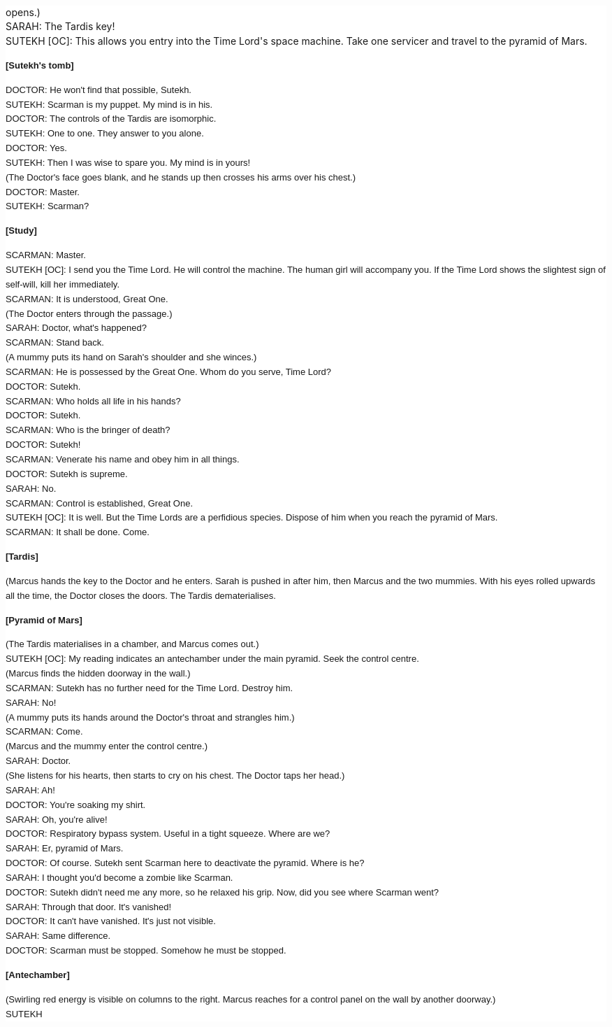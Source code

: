 opens.)<br>SARAH: The Tardis key!<br>SUTEKH [OC]: This allows you entry into the Time Lord's space machine. Take one servicer and travel to the pyramid of Mars.</font></p><p><font face="Arial, Helvetica, sans-serif" size="2"><b>[Sutekh's tomb]</b></font></p><p><font face="Arial, Helvetica, sans-serif" size="2">DOCTOR: He won't find that possible, Sutekh.<br>SUTEKH: Scarman is my puppet. My mind is in his.<br>DOCTOR: The controls of the Tardis are isomorphic.<br>SUTEKH: One to one. They answer to you alone.<br>DOCTOR: Yes.<br>SUTEKH: Then I was wise to spare you. My mind is in yours!<br>(The Doctor's face goes blank, and he stands up then crosses his arms over his chest.)<br>DOCTOR: Master.<br>SUTEKH: Scarman?</font></p><p><font face="Arial, Helvetica, sans-serif" size="2"><b>[Study]</b></font></p><p><font face="Arial, Helvetica, sans-serif" size="2">SCARMAN: Master.<br>SUTEKH [OC]: I send you the Time Lord. He will control the machine. The human girl will accompany you. If the Time Lord shows the slightest sign of self-will, kill her immediately.<br>SCARMAN: It is understood, Great One.<br>(The Doctor enters through the passage.)<br>SARAH: Doctor, what's happened?<br>SCARMAN: Stand back.<br>(A mummy puts its hand on Sarah's shoulder and she winces.)<br>SCARMAN: He is possessed by the Great One. Whom do you serve, Time Lord?<br>DOCTOR: Sutekh.<br>SCARMAN: Who holds all life in his hands?<br>DOCTOR: Sutekh.<br>SCARMAN: Who is the bringer of death?<br>DOCTOR: Sutekh!<br>SCARMAN: Venerate his name and obey him in all things.<br>DOCTOR: Sutekh is supreme.<br>SARAH: No.<br>SCARMAN: Control is established, Great One.<br>SUTEKH [OC]: It is well. But the Time Lords are a perfidious species. Dispose of him when you reach the pyramid of Mars.<br>SCARMAN: It shall be done. Come.</font></p><p><font face="Arial, Helvetica, sans-serif" size="2"><b>[Tardis]</b></font></p><p><font face="Arial, Helvetica, sans-serif" size="2">(Marcus hands the key to the Doctor and he enters. Sarah is pushed in after him, then Marcus and the two mummies. With his eyes rolled upwards all the time, the Doctor closes the doors. The Tardis dematerialises.</font></p><p><font face="Arial, Helvetica, sans-serif" size="2"><b>[Pyramid of Mars]</b></font></p><p><font face="Arial, Helvetica, sans-serif" size="2">(The Tardis materialises in a chamber, and Marcus comes out.)<br>SUTEKH [OC]: My reading indicates an antechamber under the main pyramid. Seek the control centre.<br>(Marcus finds the hidden doorway in the wall.)<br>SCARMAN: Sutekh has no further need for the Time Lord. Destroy him.<br>SARAH: No!<br>(A mummy puts its hands around the Doctor's throat and strangles him.)<br>SCARMAN: Come.<br>(Marcus and the mummy enter the control centre.)<br>SARAH: Doctor.<br>(She listens for his hearts, then starts to cry on his chest. The Doctor taps her head.)<br>SARAH: Ah!<br>DOCTOR: You're soaking my shirt.<br>SARAH: Oh, you're alive!<br>DOCTOR: Respiratory bypass system. Useful in a tight squeeze. Where are we?<br>SARAH: Er, pyramid of Mars.<br>DOCTOR: Of course. Sutekh sent Scarman here to deactivate the pyramid. Where is he?<br>SARAH: I thought you'd become a zombie like Scarman.<br>DOCTOR: Sutekh didn't need me any more, so he relaxed his grip. Now, did you see where Scarman went?<br>SARAH: Through that door. It's vanished!<br>DOCTOR: It can't have vanished. It's just not visible.<br>SARAH: Same difference.<br>DOCTOR: Scarman must be stopped. Somehow he must be stopped.</font></p><p><font face="Arial, Helvetica, sans-serif" size="2"><b>[Antechamber]</b></font></p><p><font face="Arial, Helvetica, sans-serif" size="2">(Swirling red energy is visible on columns to the right. Marcus reaches for a control panel on the wall by another doorway.)<br>SUTEKH